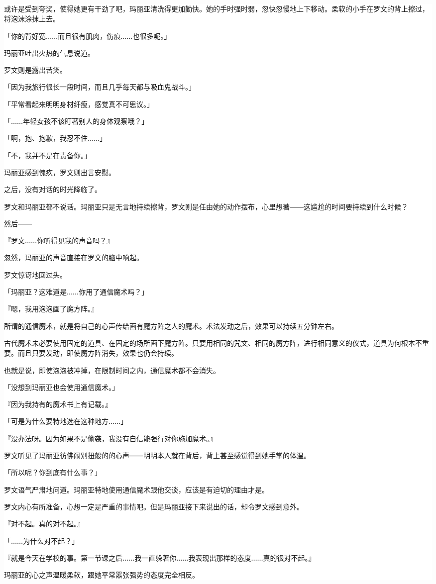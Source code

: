 或许是受到夸奖，使得她更有干劲了吧，玛丽亚清洗得更加勤快。她的手时强时弱，忽快忽慢地上下移动。柔软的小手在罗文的背上擦过，将泡沫涂抹上去。

「你的背好宽……而且很有肌肉，伤痕……也很多呢。」

玛丽亚吐出火热的气息说道。

罗文则是露出苦笑。

「因为我旅行很长一段时间，而且几乎每天都与吸血鬼战斗。」

「平常看起来明明身材纤瘦，感觉真不可思议。」

「……年轻女孩不该盯著别人的身体观察哦？」

「啊，抱、抱歉，我忍不住……」

「不，我并不是在责备你。」

玛丽亚感到愧疚，罗文则出言安慰。

之后，没有对话的时光降临了。

罗文和玛丽亚都不说话。玛丽亚只是无言地持续擦背，罗文则是任由她的动作摆布，心里想著——这尴尬的时间要持续到什么时候？

然后——

『罗文……你听得见我的声音吗？』

忽然，玛丽亚的声音直接在罗文的脑中响起。

罗文惊讶地回过头。

「玛丽亚？这难道是……你用了通信魔术吗？」

『嗯，我用泡泡画了魔方阵。』

所谓的通信魔术，就是将自己的心声传给画有魔方阵之人的魔术。术法发动之后，效果可以持续五分钟左右。

古代魔术未必要使用固定的道具、在固定的场所画下魔方阵。只要用相同的咒文、相同的魔方阵，进行相同意义的仪式，道具为何根本不重要。而且只要发动，即使魔方阵消失，效果也仍会持续。

也就是说，即使泡泡被冲掉，在限制时间之内，通信魔术都不会消失。

「没想到玛丽亚也会使用通信魔术。」

『因为我持有的魔术书上有记载。』

「可是为什么要特地选在这种地方……」

『没办法呀。因为如果不是偷袭，我没有自信能强行对你施加魔术。』

罗文听见了玛丽亚彷佛闹别扭般的的心声——明明本人就在背后，背上甚至感觉得到她手掌的体温。

「所以呢？你到底有什么事？」

罗文语气严肃地问道。玛丽亚特地使用通信魔术跟他交谈，应该是有迫切的理由才是。

罗文内心有所准备，心想一定是严重的事情吧。但是玛丽亚接下来说出的话，却令罗文感到意外。

『对不起。真的对不起。』

「……为什么对不起？」

『就是今天在学校的事。第一节课之后……我一直躲著你……我表现出那样的态度……真的很对不起。』

玛丽亚的心之声温暖柔软，跟她平常嚣张强势的态度完全相反。

